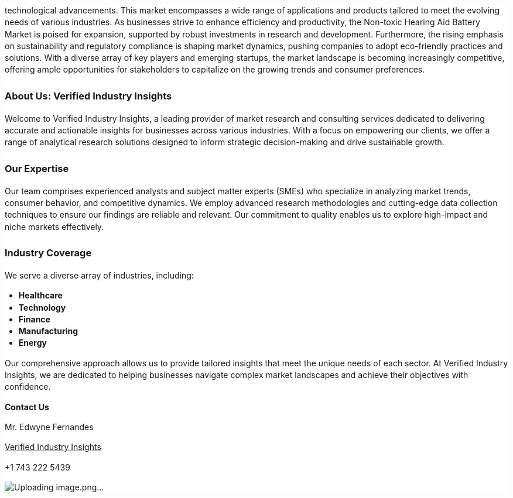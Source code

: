 technological advancements. This market encompasses a wide range of applications and products tailored to meet the evolving needs of various industries. As businesses strive to enhance efficiency and productivity, the Non-toxic Hearing Aid Battery Market is poised for expansion, supported by robust investments in research and development. Furthermore, the rising emphasis on sustainability and regulatory compliance is shaping market dynamics, pushing companies to adopt eco-friendly practices and solutions. With a diverse array of key players and emerging startups, the market landscape is becoming increasingly competitive, offering ample opportunities for stakeholders to capitalize on the growing trends and consumer preferences.</p><h3>About Us: Verified Industry Insights</h3><p>Welcome to Verified Industry Insights, a leading provider of market research and consulting services dedicated to delivering accurate and actionable insights for businesses across various industries. With a focus on empowering our clients, we offer a range of analytical research solutions designed to inform strategic decision-making and drive sustainable growth.</p><h3>Our Expertise</h3><p>Our team comprises experienced analysts and subject matter experts (SMEs) who specialize in analyzing market trends, consumer behavior, and competitive dynamics. We employ advanced research methodologies and cutting-edge data collection techniques to ensure our findings are reliable and relevant. Our commitment to quality enables us to explore high-impact and niche markets effectively.</p><h3>Industry Coverage</h3><p>We serve a diverse array of industries, including:</p><ul><li><strong>Healthcare</strong></li><li><strong>Technology</strong></li><li><strong>Finance</strong></li><li><strong>Manufacturing</strong></li><li><strong>Energy</strong></li></ul><p>Our comprehensive approach allows us to provide tailored insights that meet the unique needs of each sector. At Verified Industry Insights, we are dedicated to helping businesses navigate complex market landscapes and achieve their objectives with confidence.</p><p><strong>Contact Us</strong></p><p>Mr. Edwyne Fernandes</p><p><a href="https://www.verifiedindustryinsights.com/">Verified Industry Insights</a></p><p>+1 743 222 5439</p>
![Uploading image.png…]()
